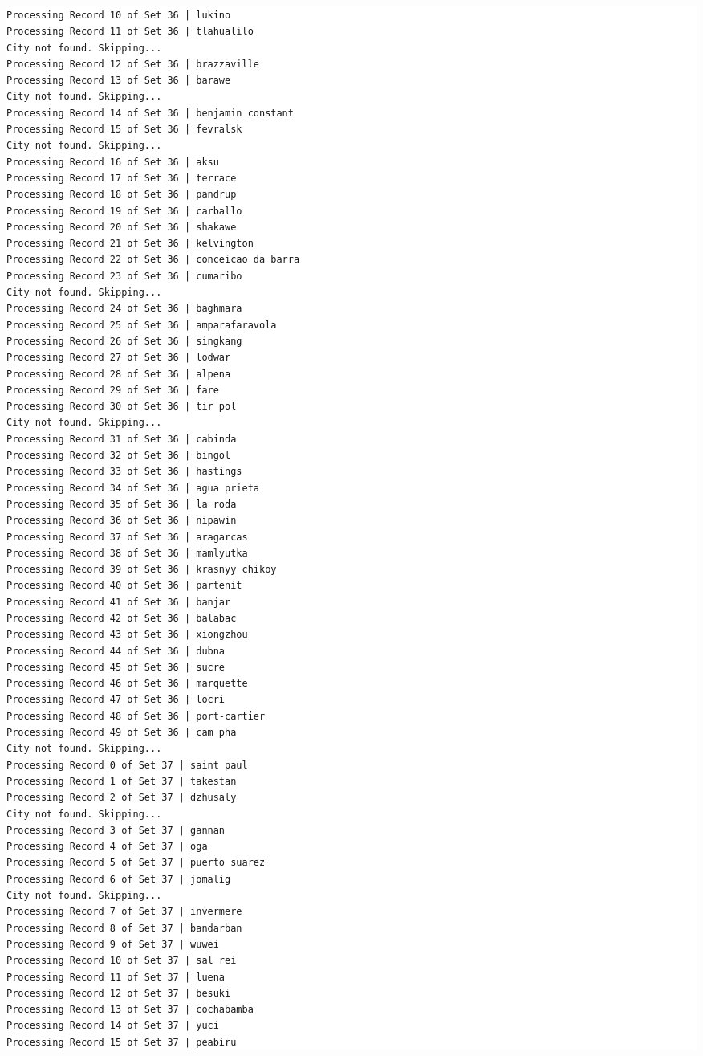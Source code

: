     Processing Record 10 of Set 36 | lukino
    Processing Record 11 of Set 36 | tlahualilo
    City not found. Skipping...
    Processing Record 12 of Set 36 | brazzaville
    Processing Record 13 of Set 36 | barawe
    City not found. Skipping...
    Processing Record 14 of Set 36 | benjamin constant
    Processing Record 15 of Set 36 | fevralsk
    City not found. Skipping...
    Processing Record 16 of Set 36 | aksu
    Processing Record 17 of Set 36 | terrace
    Processing Record 18 of Set 36 | pandrup
    Processing Record 19 of Set 36 | carballo
    Processing Record 20 of Set 36 | shakawe
    Processing Record 21 of Set 36 | kelvington
    Processing Record 22 of Set 36 | conceicao da barra
    Processing Record 23 of Set 36 | cumaribo
    City not found. Skipping...
    Processing Record 24 of Set 36 | baghmara
    Processing Record 25 of Set 36 | amparafaravola
    Processing Record 26 of Set 36 | singkang
    Processing Record 27 of Set 36 | lodwar
    Processing Record 28 of Set 36 | alpena
    Processing Record 29 of Set 36 | fare
    Processing Record 30 of Set 36 | tir pol
    City not found. Skipping...
    Processing Record 31 of Set 36 | cabinda
    Processing Record 32 of Set 36 | bingol
    Processing Record 33 of Set 36 | hastings
    Processing Record 34 of Set 36 | agua prieta
    Processing Record 35 of Set 36 | la roda
    Processing Record 36 of Set 36 | nipawin
    Processing Record 37 of Set 36 | aragarcas
    Processing Record 38 of Set 36 | mamlyutka
    Processing Record 39 of Set 36 | krasnyy chikoy
    Processing Record 40 of Set 36 | partenit
    Processing Record 41 of Set 36 | banjar
    Processing Record 42 of Set 36 | balabac
    Processing Record 43 of Set 36 | xiongzhou
    Processing Record 44 of Set 36 | dubna
    Processing Record 45 of Set 36 | sucre
    Processing Record 46 of Set 36 | marquette
    Processing Record 47 of Set 36 | locri
    Processing Record 48 of Set 36 | port-cartier
    Processing Record 49 of Set 36 | cam pha
    City not found. Skipping...
    Processing Record 0 of Set 37 | saint paul
    Processing Record 1 of Set 37 | takestan
    Processing Record 2 of Set 37 | dzhusaly
    City not found. Skipping...
    Processing Record 3 of Set 37 | gannan
    Processing Record 4 of Set 37 | oga
    Processing Record 5 of Set 37 | puerto suarez
    Processing Record 6 of Set 37 | jomalig
    City not found. Skipping...
    Processing Record 7 of Set 37 | invermere
    Processing Record 8 of Set 37 | bandarban
    Processing Record 9 of Set 37 | wuwei
    Processing Record 10 of Set 37 | sal rei
    Processing Record 11 of Set 37 | luena
    Processing Record 12 of Set 37 | besuki
    Processing Record 13 of Set 37 | cochabamba
    Processing Record 14 of Set 37 | yuci
    Processing Record 15 of Set 37 | peabiru
